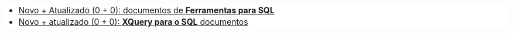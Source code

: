 - [Novo + Atualizado (0 + 0): documentos de **Ferramentas para SQL**](../tools/new-updated-tools.md)
- [Novo + atualizado (0 + 0): **XQuery para o SQL** documentos](../xquery/new-updated-xquery.md)


